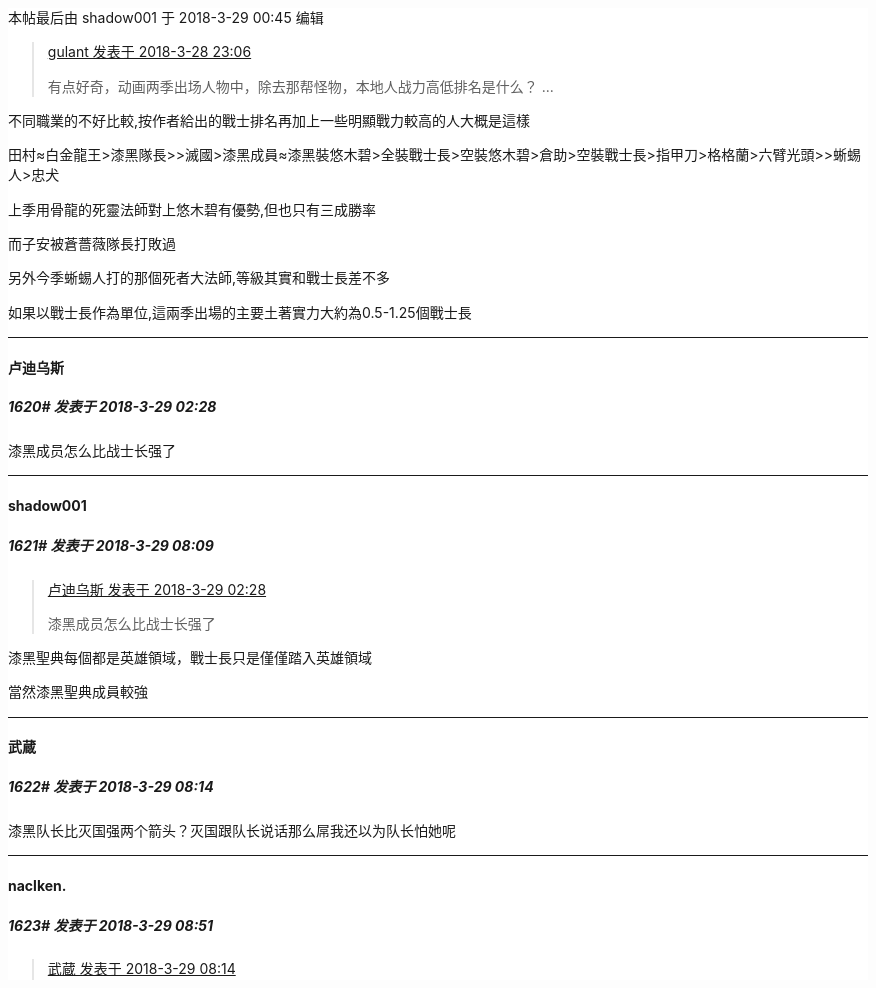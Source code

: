 
 本帖最后由 shadow001 于 2018-3-29 00:45 编辑 
<blockquote><a href="httphttps://bbs.saraba1st.com/2b/forum.php?mod=redirect&amp;goto=findpost&amp;pid=39013547&amp;ptid=1571054" target="_blank">gulant 发表于 2018-3-28 23:06</a>

有点好奇，动画两季出场人物中，除去那帮怪物，本地人战力高低排名是什么？ ...</blockquote>
不同職業的不好比較,按作者給出的戰士排名再加上一些明顯戰力較高的人大概是這樣

田村≈白金龍王&gt;漆黑隊長&gt;&gt;滅國&gt;漆黑成員≈漆黑裝悠木碧&gt;全裝戰士長&gt;空裝悠木碧&gt;倉助&gt;空裝戰士長&gt;指甲刀&gt;格格蘭&gt;六臂光頭&gt;&gt;蜥蜴人&gt;忠犬


上季用骨龍的死靈法師對上悠木碧有優勢,但也只有三成勝率

而子安被蒼薔薇隊長打敗過

另外今季蜥蜴人打的那個死者大法師,等級其實和戰士長差不多

如果以戰士長作為單位,這兩季出場的主要土著實力大約為0.5-1.25個戰士長


-----

####  卢迪乌斯  
##### 1620#       发表于 2018-3-29 02:28


漆黑成员怎么比战士长强了


-----

####  shadow001  
##### 1621#       发表于 2018-3-29 08:09


<blockquote><a href="httphttps://bbs.saraba1st.com/2b/forum.php?mod=redirect&amp;goto=findpost&amp;pid=39015241&amp;ptid=1571054" target="_blank">卢迪乌斯 发表于 2018-3-29 02:28</a>

漆黑成员怎么比战士长强了</blockquote>
漆黑聖典每個都是英雄領域，戰士長只是僅僅踏入英雄領域

當然漆黑聖典成員較強


-----

####  武蔵  
##### 1622#       发表于 2018-3-29 08:14


漆黑队长比灭国强两个箭头？灭国跟队长说话那么屌我还以为队长怕她呢


-----

####  naclken.  
##### 1623#       发表于 2018-3-29 08:51


<blockquote><a href="httphttps://bbs.saraba1st.com/2b/forum.php?mod=redirect&amp;goto=findpost&amp;pid=39015932&amp;ptid=1571054" target="_blank">武蔵 发表于 2018-3-29 08:14</a>
